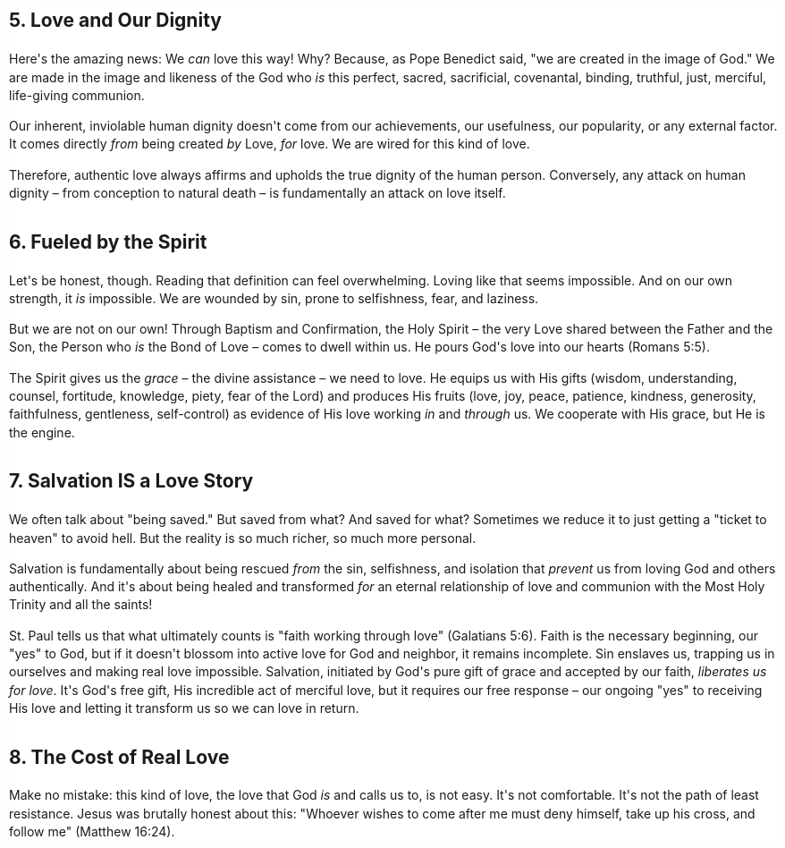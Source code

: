 ## 5. Love and Our Dignity

Here's the amazing news: We *can* love this way! Why? Because, as Pope Benedict said, "we are created in the image of God." We are made in the image and likeness of the God who *is* this perfect, sacred, sacrificial, covenantal, binding, truthful, just, merciful, life-giving communion.

Our inherent, inviolable human dignity doesn't come from our achievements, our usefulness, our popularity, or any external factor. It comes directly *from* being created *by* Love, *for* love. We are wired for this kind of love.

Therefore, authentic love always affirms and upholds the true dignity of the human person. Conversely, any attack on human dignity – from conception to natural death – is fundamentally an attack on love itself.

## 6. Fueled by the Spirit

Let's be honest, though. Reading that definition can feel overwhelming. Loving like that seems impossible. And on our own strength, it *is* impossible. We are wounded by sin, prone to selfishness, fear, and laziness.

But we are not on our own! Through Baptism and Confirmation, the Holy Spirit – the very Love shared between the Father and the Son, the Person who *is* the Bond of Love – comes to dwell within us. He pours God's love into our hearts (Romans 5:5).

The Spirit gives us the *grace* – the divine assistance – we need to love. He equips us with His gifts (wisdom, understanding, counsel, fortitude, knowledge, piety, fear of the Lord) and produces His fruits (love, joy, peace, patience, kindness, generosity, faithfulness, gentleness, self-control) as evidence of His love working *in* and *through* us. We cooperate with His grace, but He is the engine.

## 7. Salvation IS a Love Story

We often talk about "being saved." But saved from what? And saved for what? Sometimes we reduce it to just getting a "ticket to heaven" to avoid hell. But the reality is so much richer, so much more personal.

Salvation is fundamentally about being rescued *from* the sin, selfishness, and isolation that *prevent* us from loving God and others authentically. And it's about being healed and transformed *for* an eternal relationship of love and communion with the Most Holy Trinity and all the saints!

St. Paul tells us that what ultimately counts is "faith working through love" (Galatians 5:6). Faith is the necessary beginning, our "yes" to God, but if it doesn't blossom into active love for God and neighbor, it remains incomplete. Sin enslaves us, trapping us in ourselves and making real love impossible. Salvation, initiated by God's pure gift of grace and accepted by our faith, *liberates us for love*. It's God's free gift, His incredible act of merciful love, but it requires our free response – our ongoing "yes" to receiving His love and letting it transform us so we can love in return.

## 8. The Cost of Real Love

Make no mistake: this kind of love, the love that God *is* and calls us to, is not easy. It's not comfortable. It's not the path of least resistance. Jesus was brutally honest about this: "Whoever wishes to come after me must deny himself, take up his cross, and follow me" (Matthew 16:24).
